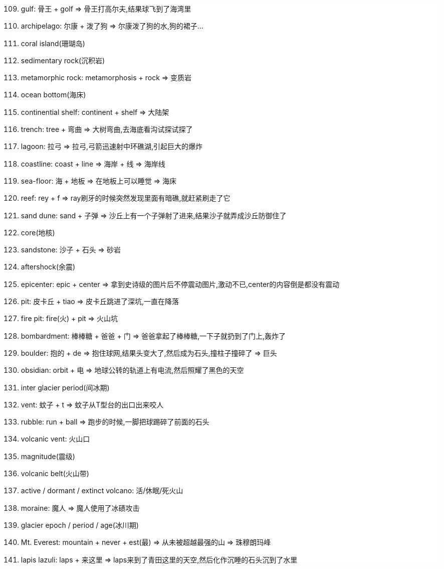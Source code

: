 109. gulf: 骨王 + golf => 骨王打高尔夫,结果球飞到了海湾里

110. archipelago: 尔康 + 泼了狗 => 尔康泼了狗的水,狗的裙子...

111. coral island(珊瑚岛)

112. sedimentary rock(沉积岩)

113. metamorphic rock: metamorphosis + rock => 变质岩

114. ocean bottom(海床)

115. continential shelf: continent + shelf => 大陆架

116. trench: tree + 弯曲 => 大树弯曲,去海底看沟试探试探了

117. lagoon: 拉弓 => 拉弓,弓箭迅速射中环礁湖,引起巨大的爆炸

118. coastline: coast + line => 海岸 + 线 => 海岸线

119. sea-floor: 海 + 地板 => 在地板上可以睡觉 => 海床

120. reef: rey + f => ray刷牙的时候突然发现里面有暗礁,就赶紧刷走了它

121. sand dune: sand + 子弹 => 沙丘上有一个子弹射了进来,结果沙子就弄成沙丘防御住了

122. core(地核)

123. sandstone: 沙子 + 石头 => 砂岩

124. aftershock(余震)

125. epicenter: epic + center => 拿到史诗级的图片后不停震动图片,激动不已,center的内容倒是都没有震动

126. pit: 皮卡丘 + tiao => 皮卡丘跳进了深坑,一直在降落

127. fire pit: fire(火) + pit => 火山坑

128. bombardment: 棒棒糖 + 爸爸 + 门 => 爸爸拿起了棒棒糖,一下子就扔到了门上,轰炸了

129. boulder: 抱的 + de => 抱住球网,结果头变大了,然后成为石头,撞柱子撞碎了 => 巨头

130. obsidian: orbit + 电 => 地球公转的轨道上有电流,然后照耀了黑色的天空

131. inter glacier period(间冰期)

132. vent: 蚊子 + t => 蚊子从T型台的出口出来咬人

133. rubble: run + ball => 跑步的时候,一脚把球踢碎了前面的石头

134. volcanic vent: 火山口

135. magnitude(震级)

136. volcanic belt(火山带)

137. active / dormant / extinct volcano: 活/休眠/死火山

138. moraine: 魔人 => 魔人使用了冰碛攻击

139. glacier epoch / period / age(冰川期)

140. Mt. Everest: mountain + never + est(最) => 从未被超越最强的山 => 珠穆朗玛峰

141. lapis lazuli: laps + 来这里 => laps来到了青田这里的天空,然后化作沉睡的石头沉到了水里
